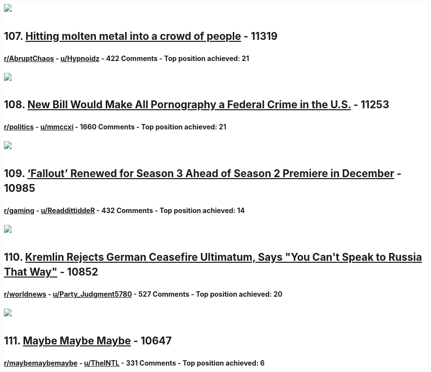 <a href="https://i.redd.it/lumt8347sc0f1.jpeg"><img src="https://external-preview.redd.it/W_vmy0NGV0EUfDG7zlz3sfEyW05I4GP3xjYOYXYpuDo.jpeg?width=140&amp;height=140&amp;crop=140:140,smart&amp;auto=webp&amp;s=44bd8ba7db332baf0e81c4b181fcc3c471f831ea"></img></a>

## 107. [Hitting molten metal into a crowd of people](http://reddit.com/r/AbruptChaos/comments/1kl2oc1/hitting_molten_metal_into_a_crowd_of_people/) - 11319
#### [r/AbruptChaos](http://reddit.com/r/AbruptChaos) - [u/Hypnoidz](http://reddit.com/u/Hypnoidz) - 422 Comments - Top position achieved: 21

<a href="https://v.redd.it/5z0qlcm1se0f1"><img src="https://external-preview.redd.it/eGg2ZjVibzFzZTBmMY8RBC6DGb1UpkO_u8I5w_9v4nis19XdmyfBjD_6io_F.png?width=140&amp;height=140&amp;crop=140:140,smart&amp;format=jpg&amp;v=enabled&amp;lthumb=true&amp;s=1190db3e02a7332104976529660f5a18d9b80138"></img></a>

## 108. [New Bill Would Make All Pornography a Federal Crime in the U.S.](http://reddit.com/r/politics/comments/1kl4k5p/new_bill_would_make_all_pornography_a_federal/) - 11253
#### [r/politics](http://reddit.com/r/politics) - [u/mmccxi](http://reddit.com/u/mmccxi) - 1660 Comments - Top position achieved: 21

<a href="https://www.404media.co/mike-lee-porn-law-interstate-obscenity-definition-act/"><img src="https://external-preview.redd.it/zZTNK-G4jmG6kwfxb8thzWYL9CYmudwyXDcO1En3PC4.jpeg?width=140&amp;height=93&amp;crop=140:93,smart&amp;auto=webp&amp;s=e5860ff6bb742a218c63b4911d5422e0ceb4ddc1"></img></a>

## 109. [‘Fallout’ Renewed for Season 3 Ahead of Season 2 Premiere in December](http://reddit.com/r/gaming/comments/1kl6sqq/fallout_renewed_for_season_3_ahead_of_season_2/) - 10985
#### [r/gaming](http://reddit.com/r/gaming) - [u/ReaddittiddeR](http://reddit.com/u/ReaddittiddeR) - 432 Comments - Top position achieved: 14

<a href="https://variety.com/2025/tv/news/fallout-renewed-season-3-release-date-season-2-1236394393/"><img src="https://external-preview.redd.it/LYNNNkCYhsl6mwYw5KE2BJylNptxlBHkKNBQ15MJjFE.jpeg?width=140&amp;height=78&amp;crop=140:78,smart&amp;auto=webp&amp;s=41d1b2311af77e99b5a27fb55856688e7b63a841"></img></a>

## 110. [Kremlin Rejects German Ceasefire Ultimatum, Says "You Can't Speak to Russia That Way"](http://reddit.com/r/worldnews/comments/1kl6682/kremlin_rejects_german_ceasefire_ultimatum_says/) - 10852
#### [r/worldnews](http://reddit.com/r/worldnews) - [u/Party_Judgment5780](http://reddit.com/u/Party_Judgment5780) - 527 Comments - Top position achieved: 20

<a href="https://united24media.com/latest-news/kremlin-rejects-german-ceasefire-ultimatum-says-you-cant-speak-to-russia-that-way-8307"><img src="https://external-preview.redd.it/kCT0axaRTMxYZ_YDQSPHfRbmsSuD--FLb5aDpSEeknc.jpeg?width=140&amp;height=73&amp;crop=140:73,smart&amp;auto=webp&amp;s=6018525b1e038effca59cfe8ead036cb9700b3d2"></img></a>

## 111. [Maybe Maybe Maybe](http://reddit.com/r/maybemaybemaybe/comments/1kl90cn/maybe_maybe_maybe/) - 10647
#### [r/maybemaybemaybe](http://reddit.com/r/maybemaybemaybe) - [u/TheINTL](http://reddit.com/u/TheINTL) - 331 Comments - Top position achieved: 6
